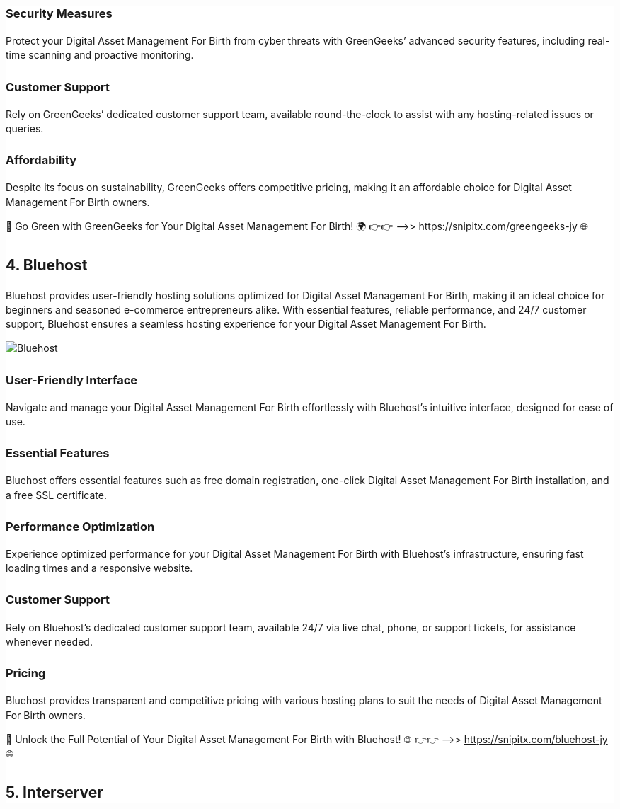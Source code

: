 ### Security Measures
Protect your Digital Asset Management For Birth from cyber threats with GreenGeeks’ advanced security features, including real-time scanning and proactive monitoring.

### Customer Support
Rely on GreenGeeks’ dedicated customer support team, available round-the-clock to assist with any hosting-related issues or queries.

### Affordability
Despite its focus on sustainability, GreenGeeks offers competitive pricing, making it an affordable choice for Digital Asset Management For Birth owners.

🌿 Go Green with GreenGeeks for Your Digital Asset Management For Birth! 🌍
👉👉 -->> https://snipitx.com/greengeeks-jy 🌐

## 4. Bluehost

Bluehost provides user-friendly hosting solutions optimized for Digital Asset Management For Birth, making it an ideal choice for beginners and seasoned e-commerce entrepreneurs alike. With essential features, reliable performance, and 24/7 customer support, Bluehost ensures a seamless hosting experience for your Digital Asset Management For Birth.

![Bluehost](https://i.imgur.com/PasFF9E.jpeg "Bluehost Hosting")

### User-Friendly Interface
Navigate and manage your Digital Asset Management For Birth effortlessly with Bluehost’s intuitive interface, designed for ease of use.

### Essential Features
Bluehost offers essential features such as free domain registration, one-click Digital Asset Management For Birth installation, and a free SSL certificate.

### Performance Optimization
Experience optimized performance for your Digital Asset Management For Birth with Bluehost’s infrastructure, ensuring fast loading times and a responsive website.

### Customer Support
Rely on Bluehost’s dedicated customer support team, available 24/7 via live chat, phone, or support tickets, for assistance whenever needed.

### Pricing
Bluehost provides transparent and competitive pricing with various hosting plans to suit the needs of Digital Asset Management For Birth owners.

🚀 Unlock the Full Potential of Your Digital Asset Management For Birth with Bluehost! 🌐
👉👉 -->> https://snipitx.com/bluehost-jy 🌐

## 5. Interserver
